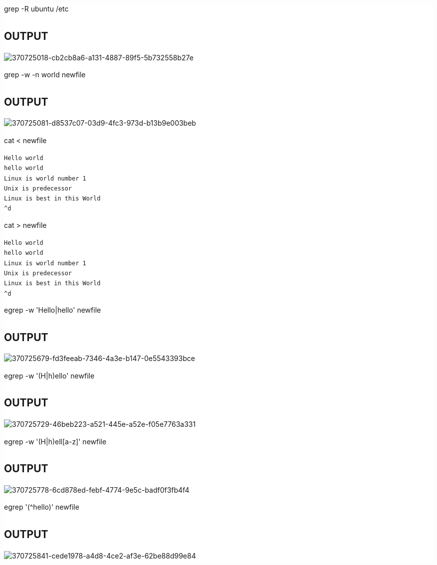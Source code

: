 grep -R ubuntu /etc
## OUTPUT

![370725018-cb2cb8a6-a131-4887-89f5-5b732558b27e](https://github.com/user-attachments/assets/eff0766b-0e64-4259-a764-2e209edd680f)


grep -w -n world newfile   
## OUTPUT
![370725081-d8537c07-03d9-4fc3-973d-b13b9e003beb](https://github.com/user-attachments/assets/a968bd23-a7a8-4f5c-990a-16ba878ba695)


cat < newfile 
```
Hello world
hello world
Linux is world number 1
Unix is predecessor
Linux is best in this World
^d
```

cat > newfile
```
Hello world
hello world
Linux is world number 1
Unix is predecessor
Linux is best in this World
^d
 ```
egrep -w 'Hello|hello' newfile 
## OUTPUT
![370725679-fd3feeab-7346-4a3e-b147-0e5543393bce](https://github.com/user-attachments/assets/d743ad2c-47c1-48af-b7e3-62ee1ecdb8f1)



egrep -w '(H|h)ello' newfile 
## OUTPUT

![370725729-46beb223-a521-445e-a52e-f05e7763a331](https://github.com/user-attachments/assets/9763c795-f07b-4021-b0d6-526d5052070c)


egrep -w '(H|h)ell[a-z]' newfile 
## OUTPUT

![370725778-6cd878ed-febf-4774-9e5c-badf0f3fb4f4](https://github.com/user-attachments/assets/2f15f79b-d440-487d-8594-3d18db47a5b2)



egrep '(^hello)' newfile 
## OUTPUT
![370725841-cede1978-a4d8-4ce2-af3e-62be88d99e84](https://github.com/user-attachments/assets/14dd79db-b621-435f-a8a5-31bea71f6d0d)
